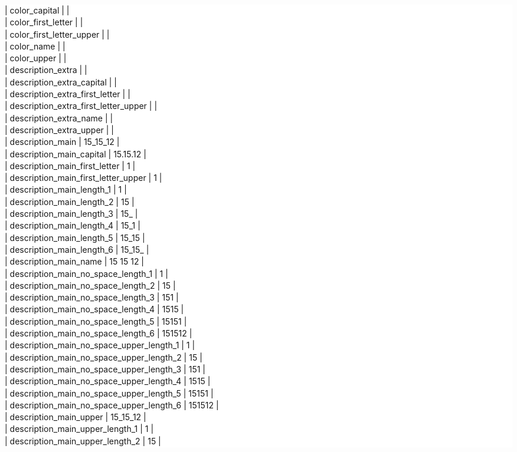 | color_capital |  |  
| color_first_letter |  |  
| color_first_letter_upper |  |  
| color_name |  |  
| color_upper |  |  
| description_extra |  |  
| description_extra_capital |  |  
| description_extra_first_letter |  |  
| description_extra_first_letter_upper |  |  
| description_extra_name |  |  
| description_extra_upper |  |  
| description_main | 15_15_12 |  
| description_main_capital | 15.15.12 |  
| description_main_first_letter | 1 |  
| description_main_first_letter_upper | 1 |  
| description_main_length_1 | 1 |  
| description_main_length_2 | 15 |  
| description_main_length_3 | 15_ |  
| description_main_length_4 | 15_1 |  
| description_main_length_5 | 15_15 |  
| description_main_length_6 | 15_15_ |  
| description_main_name | 15 15 12 |  
| description_main_no_space_length_1 | 1 |  
| description_main_no_space_length_2 | 15 |  
| description_main_no_space_length_3 | 151 |  
| description_main_no_space_length_4 | 1515 |  
| description_main_no_space_length_5 | 15151 |  
| description_main_no_space_length_6 | 151512 |  
| description_main_no_space_upper_length_1 | 1 |  
| description_main_no_space_upper_length_2 | 15 |  
| description_main_no_space_upper_length_3 | 151 |  
| description_main_no_space_upper_length_4 | 1515 |  
| description_main_no_space_upper_length_5 | 15151 |  
| description_main_no_space_upper_length_6 | 151512 |  
| description_main_upper | 15_15_12 |  
| description_main_upper_length_1 | 1 |  
| description_main_upper_length_2 | 15 |  